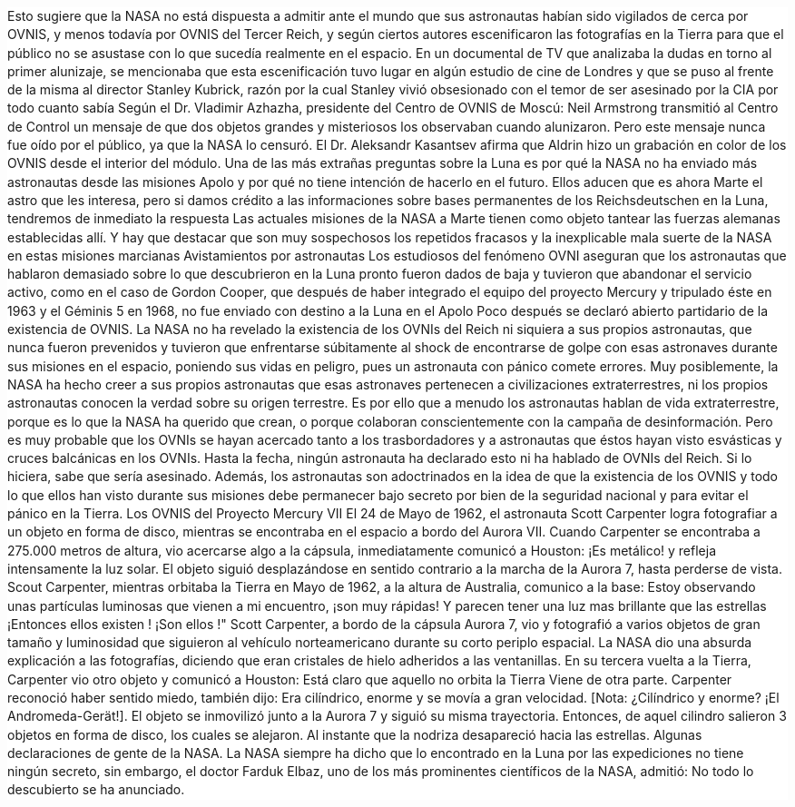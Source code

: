 Esto sugiere que la NASA no está dispuesta a admitir ante el mundo que sus astronautas habían sido vigilados de cerca por OVNIS, y menos todavía por OVNIS del Tercer Reich, y según ciertos autores escenificaron las fotografías en la Tierra para que el público no se asustase con lo que sucedía realmente en el espacio. En un documental de TV que analizaba la dudas en torno al primer alunizaje, se mencionaba que esta escenificación tuvo lugar en algún estudio de cine de Londres y que se puso al frente de la misma al director Stanley Kubrick, razón por la cual Stanley vivió obsesionado con el temor de ser asesinado por la CIA por todo cuanto sabía Según el Dr. Vladimir Azhazha, presidente del Centro de OVNIS de Moscú:
Neil Armstrong transmitió al Centro de Control un mensaje de que dos objetos grandes y misteriosos los observaban cuando alunizaron. Pero este mensaje nunca fue oído por el público, ya que la NASA lo censuró.
El Dr. Aleksandr Kasantsev afirma que Aldrin hizo un grabación en color de los OVNIS desde el interior del módulo. Una de las más extrañas preguntas sobre la Luna es por qué la NASA no ha enviado más astronautas desde las misiones Apolo y por qué no tiene intención de hacerlo en el futuro. Ellos aducen que es ahora Marte el astro que les interesa, pero si damos crédito a las informaciones sobre bases permanentes de los Reichsdeutschen en la Luna, tendremos de inmediato la respuesta Las actuales misiones de la NASA a Marte tienen como objeto tantear las fuerzas alemanas establecidas allí.
Y hay que destacar que son muy sospechosos los repetidos fracasos y la inexplicable mala suerte de la NASA en estas misiones marcianas
Avistamientos por astronautas Los estudiosos del fenómeno OVNI aseguran que los astronautas que hablaron demasiado sobre lo que descubrieron en la Luna pronto fueron dados de baja y tuvieron que abandonar el servicio activo, como en el caso de Gordon Cooper, que después de haber integrado el equipo del proyecto Mercury y tripulado éste en 1963 y el Géminis 5 en 1968, no fue enviado con destino a la Luna en el Apolo
Poco después se declaró abierto partidario de la existencia de OVNIS. La NASA no ha revelado la existencia de los OVNIs del Reich ni siquiera a sus propios astronautas, que nunca fueron prevenidos y tuvieron que enfrentarse súbitamente al shock de encontrarse de golpe con esas astronaves durante sus misiones en el espacio, poniendo sus vidas en peligro, pues un astronauta con pánico comete errores. Muy posiblemente, la NASA ha hecho creer a sus propios astronautas que esas astronaves pertenecen a civilizaciones extraterrestres, ni los propios astronautas conocen la verdad sobre su origen terrestre. Es por ello que a menudo los astronautas hablan de vida extraterrestre, porque es lo que la NASA ha querido que crean, o porque colaboran conscientemente con la campaña de desinformación. Pero es muy probable que los OVNIs se hayan acercado tanto a los trasbordadores y a astronautas que éstos hayan visto esvásticas y cruces balcánicas en los OVNIs. Hasta la fecha, ningún astronauta ha declarado esto ni ha hablado de OVNIs del Reich.
Si lo hiciera, sabe que sería asesinado.
Además, los astronautas son adoctrinados en la idea de que la existencia de los OVNIS y todo lo que ellos han visto durante sus misiones debe permanecer bajo secreto por bien de la seguridad nacional y para evitar el pánico en la Tierra.
Los OVNIS del Proyecto Mercury VII El 24 de Mayo de 1962, el astronauta Scott Carpenter logra fotografiar a un objeto en forma de disco, mientras se encontraba en el espacio a bordo del Aurora VII.
Cuando Carpenter se encontraba a 275.000 metros de altura, vio acercarse algo a la cápsula, inmediatamente comunicó a Houston:
¡Es metálico! y refleja intensamente la luz solar.
El objeto siguió desplazándose en sentido contrario a la marcha de la Aurora 7, hasta perderse de vista.
Scout Carpenter, mientras orbitaba la Tierra en Mayo de 1962, a la altura de Australia, comunico a la base:
Estoy observando unas partículas luminosas que vienen a mi encuentro, ¡son muy rápidas! Y parecen tener una luz mas brillante que las estrellas ¡Entonces ellos existen ! ¡Son ellos !"
Scott Carpenter, a bordo de la cápsula Aurora 7, vio y fotografió a varios objetos de gran tamaño y luminosidad que siguieron al vehículo norteamericano durante su corto periplo espacial. La NASA dio una absurda explicación a las fotografías, diciendo que eran cristales de hielo adheridos a las ventanillas. En su tercera vuelta a la Tierra, Carpenter vio otro objeto y comunicó a Houston:
Está claro que aquello no orbita la Tierra Viene de otra parte.
Carpenter reconoció haber sentido miedo, también dijo:
Era cilíndrico, enorme y se movía a gran velocidad. [Nota: ¿Cilíndrico y enorme? ¡El Andromeda-Gerät!].
El objeto se inmovilizó junto a la Aurora 7 y siguió su misma trayectoria. Entonces, de aquel cilindro salieron 3 objetos en forma de disco, los cuales se alejaron. Al instante que la nodriza desapareció hacia las estrellas. Algunas declaraciones de gente de la NASA. La NASA siempre ha dicho que lo encontrado en la Luna por las expediciones no tiene ningún secreto, sin embargo, el doctor Farduk Elbaz, uno de los más prominentes científicos de la NASA, admitió:
No todo lo descubierto se ha anunciado.